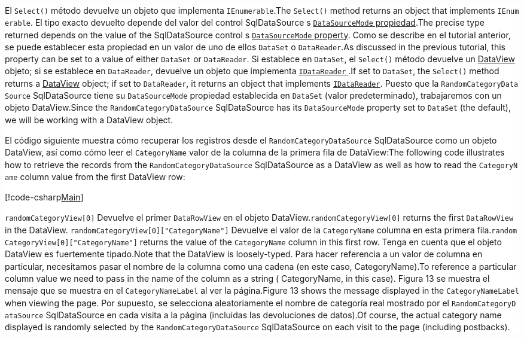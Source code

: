 <span data-ttu-id="8ab01-273">El `Select()` método devuelve un objeto que implementa `IEnumerable`.</span><span class="sxs-lookup"><span data-stu-id="8ab01-273">The `Select()` method returns an object that implements `IEnumerable`.</span></span> <span data-ttu-id="8ab01-274">El tipo exacto devuelto depende del valor del control SqlDataSource s [ `DataSourceMode` propiedad](https://msdn.microsoft.com/library/system.web.ui.webcontrols.sqldatasource.datasourcemode.aspx).</span><span class="sxs-lookup"><span data-stu-id="8ab01-274">The precise type returned depends on the value of the SqlDataSource control s [`DataSourceMode` property](https://msdn.microsoft.com/library/system.web.ui.webcontrols.sqldatasource.datasourcemode.aspx).</span></span> <span data-ttu-id="8ab01-275">Como se describe en el tutorial anterior, se puede establecer esta propiedad en un valor de uno de ellos `DataSet` o `DataReader`.</span><span class="sxs-lookup"><span data-stu-id="8ab01-275">As discussed in the previous tutorial, this property can be set to a value of either `DataSet` or `DataReader`.</span></span> <span data-ttu-id="8ab01-276">Si establece en `DataSet`, el `Select()` método devuelve un [DataView](https://msdn.microsoft.com/library/01s96x0z.aspx) objeto; si se establece en `DataReader`, devuelve un objeto que implementa [ `IDataReader` ](https://msdn.microsoft.com/library/system.data.idatareader.aspx).</span><span class="sxs-lookup"><span data-stu-id="8ab01-276">If set to `DataSet`, the `Select()` method returns a [DataView](https://msdn.microsoft.com/library/01s96x0z.aspx) object; if set to `DataReader`, it returns an object that implements [`IDataReader`](https://msdn.microsoft.com/library/system.data.idatareader.aspx).</span></span> <span data-ttu-id="8ab01-277">Puesto que la `RandomCategoryDataSource` SqlDataSource tiene su `DataSourceMode` propiedad establecida en `DataSet` (valor predeterminado), trabajaremos con un objeto DataView.</span><span class="sxs-lookup"><span data-stu-id="8ab01-277">Since the `RandomCategoryDataSource` SqlDataSource has its `DataSourceMode` property set to `DataSet` (the default), we will be working with a DataView object.</span></span>

<span data-ttu-id="8ab01-278">El código siguiente muestra cómo recuperar los registros desde el `RandomCategoryDataSource` SqlDataSource como un objeto DataView, así como cómo leer el `CategoryName` valor de la columna de la primera fila de DataView:</span><span class="sxs-lookup"><span data-stu-id="8ab01-278">The following code illustrates how to retrieve the records from the `RandomCategoryDataSource` SqlDataSource as a DataView as well as how to read the `CategoryName` column value from the first DataView row:</span></span>


[!code-csharp[Main](using-parameterized-queries-with-the-sqldatasource-cs/samples/sample11.cs)]

<span data-ttu-id="8ab01-279">`randomCategoryView[0]` Devuelve el primer `DataRowView` en el objeto DataView.</span><span class="sxs-lookup"><span data-stu-id="8ab01-279">`randomCategoryView[0]` returns the first `DataRowView` in the DataView.</span></span> <span data-ttu-id="8ab01-280">`randomCategoryView[0]["CategoryName"]` Devuelve el valor de la `CategoryName` columna en esta primera fila.</span><span class="sxs-lookup"><span data-stu-id="8ab01-280">`randomCategoryView[0]["CategoryName"]` returns the value of the `CategoryName` column in this first row.</span></span> <span data-ttu-id="8ab01-281">Tenga en cuenta que el objeto DataView es fuertemente tipado.</span><span class="sxs-lookup"><span data-stu-id="8ab01-281">Note that the DataView is loosely-typed.</span></span> <span data-ttu-id="8ab01-282">Para hacer referencia a un valor de columna en particular, necesitamos pasar el nombre de la columna como una cadena (en este caso, CategoryName).</span><span class="sxs-lookup"><span data-stu-id="8ab01-282">To reference a particular column value we need to pass in the name of the column as a string ( CategoryName, in this case).</span></span> <span data-ttu-id="8ab01-283">Figura 13 se muestra el mensaje que se muestra en el `CategoryNameLabel` al ver la página.</span><span class="sxs-lookup"><span data-stu-id="8ab01-283">Figure 13 shows the message displayed in the `CategoryNameLabel` when viewing the page.</span></span> <span data-ttu-id="8ab01-284">Por supuesto, se selecciona aleatoriamente el nombre de categoría real mostrado por el `RandomCategoryDataSource` SqlDataSource en cada visita a la página (incluidas las devoluciones de datos).</span><span class="sxs-lookup"><span data-stu-id="8ab01-284">Of course, the actual category name displayed is randomly selected by the `RandomCategoryDataSource` SqlDataSource on each visit to the page (including postbacks).</span></span>
